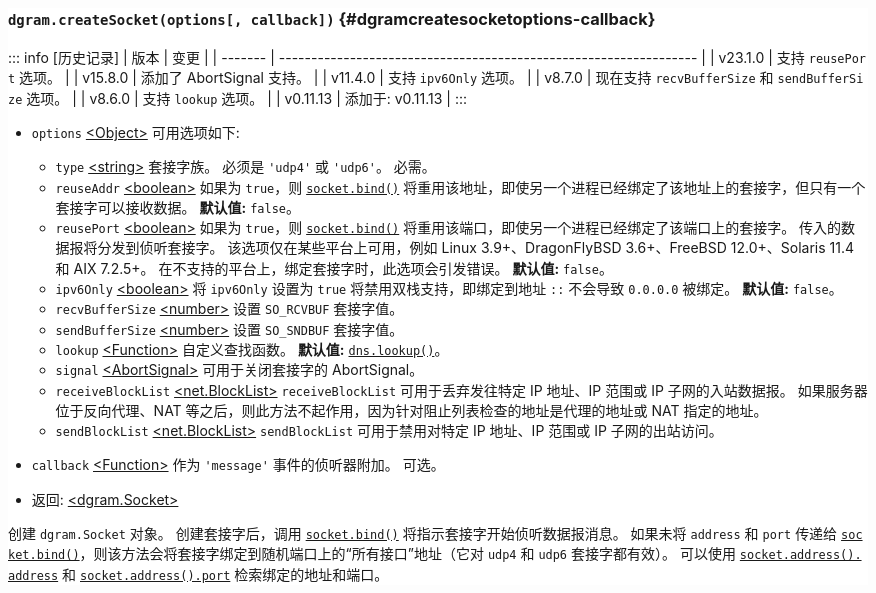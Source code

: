 ### `dgram.createSocket(options[, callback])` {#dgramcreatesocketoptions-callback}

::: info [历史记录]
| 版本    | 变更                                                              |
| ------- | ----------------------------------------------------------------- |
| v23.1.0 | 支持 `reusePort` 选项。                                           |
| v15.8.0 | 添加了 AbortSignal 支持。                                          |
| v11.4.0 | 支持 `ipv6Only` 选项。                                            |
| v8.7.0  | 现在支持 `recvBufferSize` 和 `sendBufferSize` 选项。                 |
| v8.6.0  | 支持 `lookup` 选项。                                              |
| v0.11.13 | 添加于: v0.11.13                                                   |
:::

- `options` [\<Object\>](https://developer.mozilla.org/en-US/docs/Web/JavaScript/Reference/Global_Objects/Object) 可用选项如下:
    - `type` [\<string\>](https://developer.mozilla.org/en-US/docs/Web/JavaScript/Data_structures#String_type) 套接字族。 必须是 `'udp4'` 或 `'udp6'`。 必需。
    - `reuseAddr` [\<boolean\>](https://developer.mozilla.org/en-US/docs/Web/JavaScript/Data_structures#Boolean_type) 如果为 `true`，则 [`socket.bind()`](/zh/nodejs/api/dgram#socketbindport-address-callback) 将重用该地址，即使另一个进程已经绑定了该地址上的套接字，但只有一个套接字可以接收数据。 **默认值:** `false`。
    - `reusePort` [\<boolean\>](https://developer.mozilla.org/en-US/docs/Web/JavaScript/Data_structures#Boolean_type) 如果为 `true`，则 [`socket.bind()`](/zh/nodejs/api/dgram#socketbindport-address-callback) 将重用该端口，即使另一个进程已经绑定了该端口上的套接字。 传入的数据报将分发到侦听套接字。 该选项仅在某些平台上可用，例如 Linux 3.9+、DragonFlyBSD 3.6+、FreeBSD 12.0+、Solaris 11.4 和 AIX 7.2.5+。 在不支持的平台上，绑定套接字时，此选项会引发错误。 **默认值:** `false`。
    - `ipv6Only` [\<boolean\>](https://developer.mozilla.org/en-US/docs/Web/JavaScript/Data_structures#Boolean_type) 将 `ipv6Only` 设置为 `true` 将禁用双栈支持，即绑定到地址 `::` 不会导致 `0.0.0.0` 被绑定。 **默认值:** `false`。
    - `recvBufferSize` [\<number\>](https://developer.mozilla.org/en-US/docs/Web/JavaScript/Data_structures#Number_type) 设置 `SO_RCVBUF` 套接字值。
    - `sendBufferSize` [\<number\>](https://developer.mozilla.org/en-US/docs/Web/JavaScript/Data_structures#Number_type) 设置 `SO_SNDBUF` 套接字值。
    - `lookup` [\<Function\>](https://developer.mozilla.org/en-US/docs/Web/JavaScript/Reference/Global_Objects/Function) 自定义查找函数。 **默认值:** [`dns.lookup()`](/zh/nodejs/api/dns#dnslookuphostname-options-callback)。
    - `signal` [\<AbortSignal\>](/zh/nodejs/api/globals#class-abortsignal) 可用于关闭套接字的 AbortSignal。
    - `receiveBlockList` [\<net.BlockList\>](/zh/nodejs/api/net#class-netblocklist) `receiveBlockList` 可用于丢弃发往特定 IP 地址、IP 范围或 IP 子网的入站数据报。 如果服务器位于反向代理、NAT 等之后，则此方法不起作用，因为针对阻止列表检查的地址是代理的地址或 NAT 指定的地址。
    - `sendBlockList` [\<net.BlockList\>](/zh/nodejs/api/net#class-netblocklist) `sendBlockList` 可用于禁用对特定 IP 地址、IP 范围或 IP 子网的出站访问。

- `callback` [\<Function\>](https://developer.mozilla.org/en-US/docs/Web/JavaScript/Reference/Global_Objects/Function) 作为 `'message'` 事件的侦听器附加。 可选。
- 返回: [\<dgram.Socket\>](/zh/nodejs/api/dgram#class-dgramsocket)

创建 `dgram.Socket` 对象。 创建套接字后，调用 [`socket.bind()`](/zh/nodejs/api/dgram#socketbindport-address-callback) 将指示套接字开始侦听数据报消息。 如果未将 `address` 和 `port` 传递给 [`socket.bind()`](/zh/nodejs/api/dgram#socketbindport-address-callback)，则该方法会将套接字绑定到随机端口上的“所有接口”地址（它对 `udp4` 和 `udp6` 套接字都有效）。 可以使用 [`socket.address().address`](/zh/nodejs/api/dgram#socketaddress) 和 [`socket.address().port`](/zh/nodejs/api/dgram#socketaddress) 检索绑定的地址和端口。
